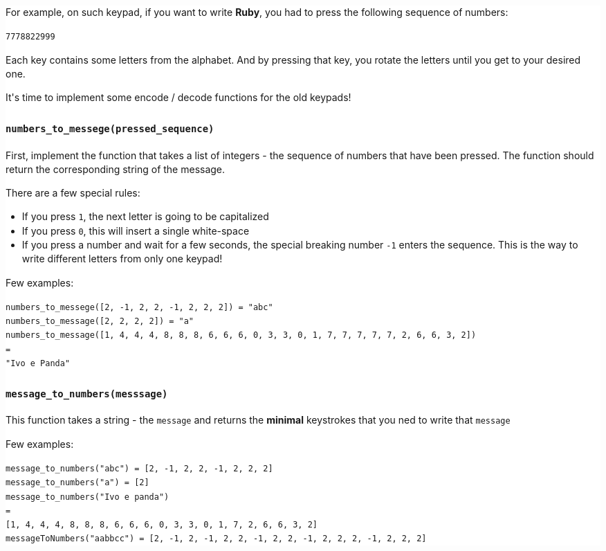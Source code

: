 For example, on such keypad, if you want to write **Ruby**, you had to press the following sequence of numbers:

```
7778822999
```

Each key contains some letters from the alphabet. And by pressing that key, you rotate the letters until you get to your desired one.

It's time to implement some encode / decode functions for the old keypads!

### `numbers_to_messege(pressed_sequence)`

First, implement the function that takes a list of integers - the sequence of numbers that have been pressed. The function should return the corresponding string of the message. 

There are a few special rules:

* If you press `1`, the next letter is going to be capitalized
* If you press `0`, this will insert a single white-space
* If you press a number and wait for a few seconds, the special breaking number `-1` enters the sequence. This is the way to write different letters from only one keypad!

Few examples:

```
numbers_to_messege([2, -1, 2, 2, -1, 2, 2, 2]) = "abc"
numbers_to_message([2, 2, 2, 2]) = "a"
numbers_to_message([1, 4, 4, 4, 8, 8, 8, 6, 6, 6, 0, 3, 3, 0, 1, 7, 7, 7, 7, 7, 2, 6, 6, 3, 2])
=
"Ivo e Panda"
```

### `message_to_numbers(messsage)`

This function takes a string - the `message` and returns the **minimal** keystrokes that you ned to write that `message`

Few examples:

```
message_to_numbers("abc") = [2, -1, 2, 2, -1, 2, 2, 2]
message_to_numbers("a") = [2]
message_to_numbers("Ivo e panda")
=
[1, 4, 4, 4, 8, 8, 8, 6, 6, 6, 0, 3, 3, 0, 1, 7, 2, 6, 6, 3, 2]
messageToNumbers("aabbcc") = [2, -1, 2, -1, 2, 2, -1, 2, 2, -1, 2, 2, 2, -1, 2, 2, 2]
```
